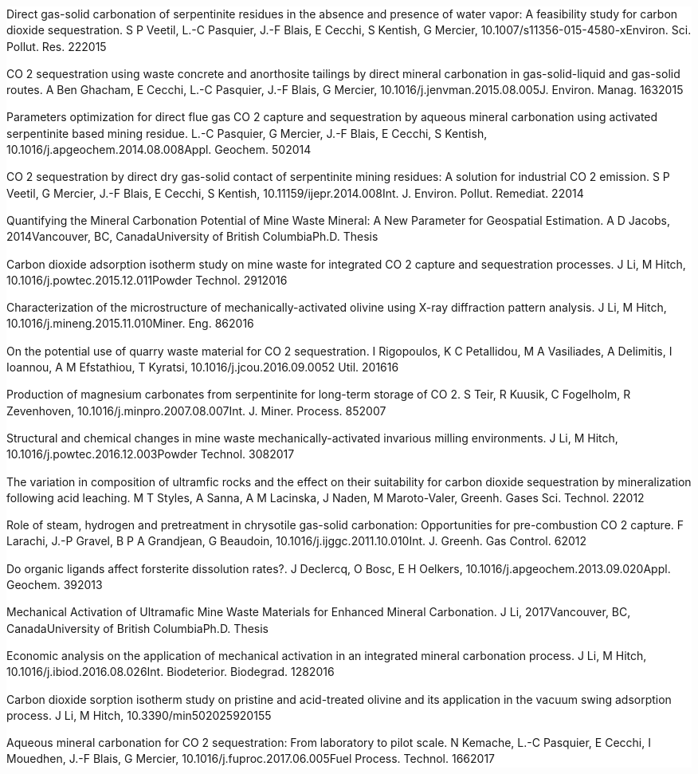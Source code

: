 Direct gas-solid carbonation of serpentinite residues in the absence and presence of water vapor: A feasibility study for carbon dioxide sequestration. S P Veetil, L.-C Pasquier, J.-F Blais, E Cecchi, S Kentish, G Mercier, 10.1007/s11356-015-4580-xEnviron. Sci. Pollut. Res. 222015

CO 2 sequestration using waste concrete and anorthosite tailings by direct mineral carbonation in gas-solid-liquid and gas-solid routes. A Ben Ghacham, E Cecchi, L.-C Pasquier, J.-F Blais, G Mercier, 10.1016/j.jenvman.2015.08.005J. Environ. Manag. 1632015

Parameters optimization for direct flue gas CO 2 capture and sequestration by aqueous mineral carbonation using activated serpentinite based mining residue. L.-C Pasquier, G Mercier, J.-F Blais, E Cecchi, S Kentish, 10.1016/j.apgeochem.2014.08.008Appl. Geochem. 502014

CO 2 sequestration by direct dry gas-solid contact of serpentinite mining residues: A solution for industrial CO 2 emission. S P Veetil, G Mercier, J.-F Blais, E Cecchi, S Kentish, 10.11159/ijepr.2014.008Int. J. Environ. Pollut. Remediat. 22014

Quantifying the Mineral Carbonation Potential of Mine Waste Mineral: A New Parameter for Geospatial Estimation. A D Jacobs, 2014Vancouver, BC, CanadaUniversity of British ColumbiaPh.D. Thesis

Carbon dioxide adsorption isotherm study on mine waste for integrated CO 2 capture and sequestration processes. J Li, M Hitch, 10.1016/j.powtec.2015.12.011Powder Technol. 2912016

Characterization of the microstructure of mechanically-activated olivine using X-ray diffraction pattern analysis. J Li, M Hitch, 10.1016/j.mineng.2015.11.010Miner. Eng. 862016

On the potential use of quarry waste material for CO 2 sequestration. I Rigopoulos, K C Petallidou, M A Vasiliades, A Delimitis, I Ioannou, A M Efstathiou, T Kyratsi, 10.1016/j.jcou.2016.09.0052 Util. 201616

Production of magnesium carbonates from serpentinite for long-term storage of CO 2. S Teir, R Kuusik, C Fogelholm, R Zevenhoven, 10.1016/j.minpro.2007.08.007Int. J. Miner. Process. 852007

Structural and chemical changes in mine waste mechanically-activated invarious milling environments. J Li, M Hitch, 10.1016/j.powtec.2016.12.003Powder Technol. 3082017

The variation in composition of ultramfic rocks and the effect on their suitability for carbon dioxide sequestration by mineralization following acid leaching. M T Styles, A Sanna, A M Lacinska, J Naden, M Maroto-Valer, Greenh. Gases Sci. Technol. 22012

Role of steam, hydrogen and pretreatment in chrysotile gas-solid carbonation: Opportunities for pre-combustion CO 2 capture. F Larachi, J.-P Gravel, B P A Grandjean, G Beaudoin, 10.1016/j.ijggc.2011.10.010Int. J. Greenh. Gas Control. 62012

Do organic ligands affect forsterite dissolution rates?. J Declercq, O Bosc, E H Oelkers, 10.1016/j.apgeochem.2013.09.020Appl. Geochem. 392013

Mechanical Activation of Ultramafic Mine Waste Materials for Enhanced Mineral Carbonation. J Li, 2017Vancouver, BC, CanadaUniversity of British ColumbiaPh.D. Thesis

Economic analysis on the application of mechanical activation in an integrated mineral carbonation process. J Li, M Hitch, 10.1016/j.ibiod.2016.08.026Int. Biodeterior. Biodegrad. 1282016

Carbon dioxide sorption isotherm study on pristine and acid-treated olivine and its application in the vacuum swing adsorption process. J Li, M Hitch, 10.3390/min502025920155

Aqueous mineral carbonation for CO 2 sequestration: From laboratory to pilot scale. N Kemache, L.-C Pasquier, E Cecchi, I Mouedhen, J.-F Blais, G Mercier, 10.1016/j.fuproc.2017.06.005Fuel Process. Technol. 1662017
